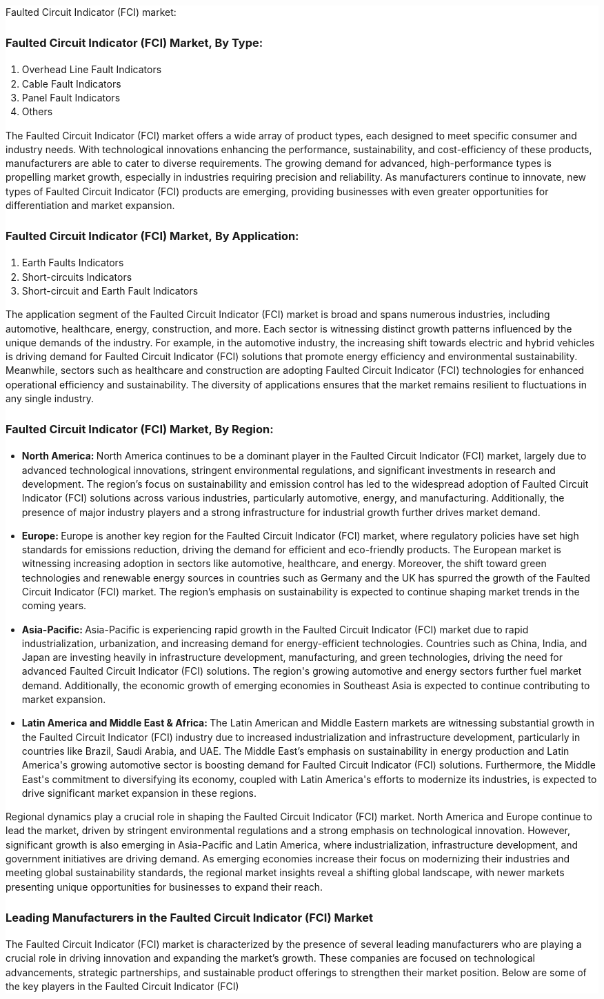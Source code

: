 Faulted Circuit Indicator (FCI) market:</p><h3><strong>Faulted Circuit Indicator (FCI) Market, By Type:<br /></strong></h3><ol><li>Overhead Line Fault Indicators<li> Cable Fault Indicators<li> Panel Fault Indicators<li> Others</li></ol><p>The Faulted Circuit Indicator (FCI) market offers a wide array of product types, each designed to meet specific consumer and industry needs. With technological innovations enhancing the performance, sustainability, and cost-efficiency of these products, manufacturers are able to cater to diverse requirements. The growing demand for advanced, high-performance types is propelling market growth, especially in industries requiring precision and reliability. As manufacturers continue to innovate, new types of Faulted Circuit Indicator (FCI) products are emerging, providing businesses with even greater opportunities for differentiation and market expansion.</p><h3>Faulted Circuit Indicator (FCI) Market,&nbsp;By Application:</h3><ol><li>Earth Faults Indicators<li> Short-circuits Indicators<li> Short-circuit and Earth Fault Indicators</li></ol><p>The application segment of the Faulted Circuit Indicator (FCI) market is broad and spans numerous industries, including automotive, healthcare, energy, construction, and more. Each sector is witnessing distinct growth patterns influenced by the unique demands of the industry. For example, in the automotive industry, the increasing shift towards electric and hybrid vehicles is driving demand for Faulted Circuit Indicator (FCI) solutions that promote energy efficiency and environmental sustainability. Meanwhile, sectors such as healthcare and construction are adopting Faulted Circuit Indicator (FCI) technologies for enhanced operational efficiency and sustainability. The diversity of applications ensures that the market remains resilient to fluctuations in any single industry.</p><h3>Faulted Circuit Indicator (FCI) Market, By Region:</h3><ul><li><p><strong>North America:&nbsp;</strong>North America continues to be a dominant player in the Faulted Circuit Indicator (FCI) market, largely due to advanced technological innovations, stringent environmental regulations, and significant investments in research and development. The region&rsquo;s focus on sustainability and emission control has led to the widespread adoption of Faulted Circuit Indicator (FCI) solutions across various industries, particularly automotive, energy, and manufacturing. Additionally, the presence of major industry players and a strong infrastructure for industrial growth further drives market demand.</p></li><li><p><strong><strong>Europe:&nbsp;</strong></strong>Europe is another key region for the Faulted Circuit Indicator (FCI) market, where regulatory policies have set high standards for emissions reduction, driving the demand for efficient and eco-friendly products. The European market is witnessing increasing adoption in sectors like automotive, healthcare, and energy. Moreover, the shift toward green technologies and renewable energy sources in countries such as Germany and the UK has spurred the growth of the Faulted Circuit Indicator (FCI) market. The region&rsquo;s emphasis on sustainability is expected to continue shaping market trends in the coming years.</p></li><li><p><strong><strong>Asia-Pacific:&nbsp;</strong></strong>Asia-Pacific is experiencing rapid growth in the Faulted Circuit Indicator (FCI) market due to rapid industrialization, urbanization, and increasing demand for energy-efficient technologies. Countries such as China, India, and Japan are investing heavily in infrastructure development, manufacturing, and green technologies, driving the need for advanced Faulted Circuit Indicator (FCI) solutions. The region's growing automotive and energy sectors further fuel market demand. Additionally, the economic growth of emerging economies in Southeast Asia is expected to continue contributing to market expansion.</p></li><li><p><strong><strong>Latin America and Middle East &amp; Africa:&nbsp;</strong></strong>The Latin American and Middle Eastern markets are witnessing substantial growth in the Faulted Circuit Indicator (FCI) industry due to increased industrialization and infrastructure development, particularly in countries like Brazil, Saudi Arabia, and UAE. The Middle East&rsquo;s emphasis on sustainability in energy production and Latin America's growing automotive sector is boosting demand for Faulted Circuit Indicator (FCI) solutions. Furthermore, the Middle East's commitment to diversifying its economy, coupled with Latin America's efforts to modernize its industries, is expected to drive significant market expansion in these regions.</p></li></ul><p>Regional dynamics play a crucial role in shaping the Faulted Circuit Indicator (FCI) market. North America and Europe continue to lead the market, driven by stringent environmental regulations and a strong emphasis on technological innovation. However, significant growth is also emerging in Asia-Pacific and Latin America, where industrialization, infrastructure development, and government initiatives are driving demand. As emerging economies increase their focus on modernizing their industries and meeting global sustainability standards, the regional market insights reveal a shifting global landscape, with newer markets presenting unique opportunities for businesses to expand their reach.</p><h3><strong>Leading Manufacturers in the Faulted Circuit Indicator (FCI) Market</strong></h3><p>The Faulted Circuit Indicator (FCI) market is characterized by the presence of several leading manufacturers who are playing a crucial role in driving innovation and expanding the market&rsquo;s growth. These companies are focused on technological advancements, strategic partnerships, and sustainable product offerings to strengthen their market position. Below are some of the key players in the Faulted Circuit Indicator (FCI)